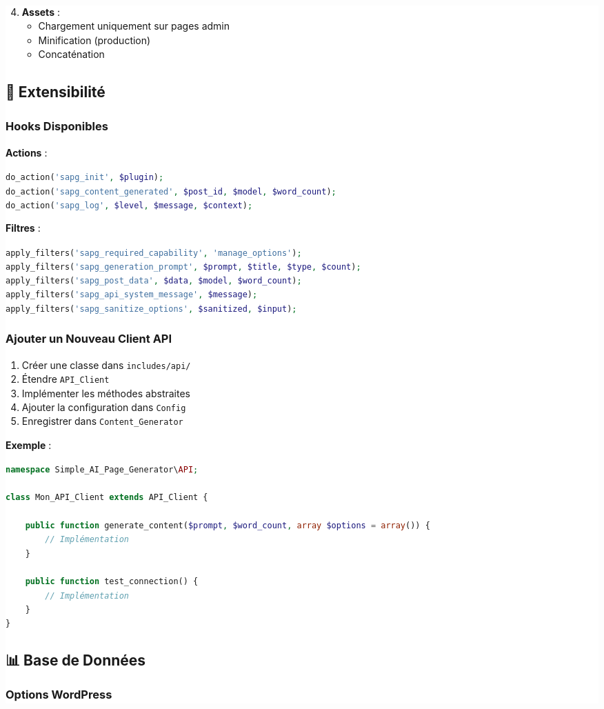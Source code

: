 4. **Assets** :
   - Chargement uniquement sur pages admin
   - Minification (production)
   - Concaténation

## 🔌 Extensibilité

### Hooks Disponibles

**Actions** :
```php
do_action('sapg_init', $plugin);
do_action('sapg_content_generated', $post_id, $model, $word_count);
do_action('sapg_log', $level, $message, $context);
```

**Filtres** :
```php
apply_filters('sapg_required_capability', 'manage_options');
apply_filters('sapg_generation_prompt', $prompt, $title, $type, $count);
apply_filters('sapg_post_data', $data, $model, $word_count);
apply_filters('sapg_api_system_message', $message);
apply_filters('sapg_sanitize_options', $sanitized, $input);
```

### Ajouter un Nouveau Client API

1. Créer une classe dans `includes/api/`
2. Étendre `API_Client`
3. Implémenter les méthodes abstraites
4. Ajouter la configuration dans `Config`
5. Enregistrer dans `Content_Generator`

**Exemple** :
```php
namespace Simple_AI_Page_Generator\API;

class Mon_API_Client extends API_Client {
    
    public function generate_content($prompt, $word_count, array $options = array()) {
        // Implémentation
    }
    
    public function test_connection() {
        // Implémentation
    }
}
```

## 📊 Base de Données

### Options WordPress
